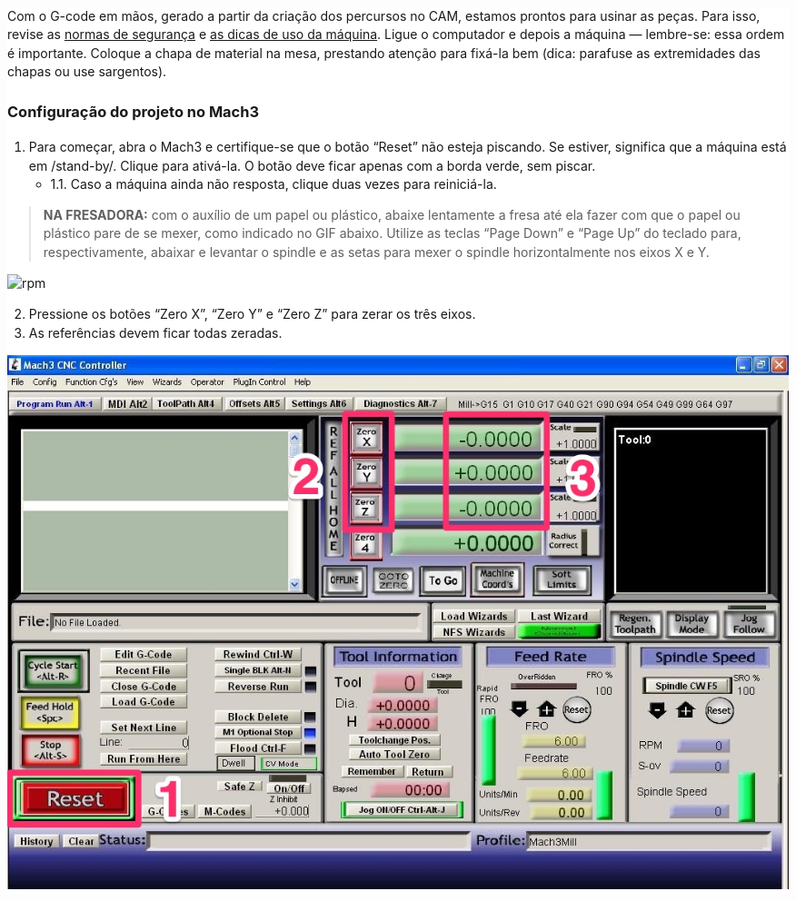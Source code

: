 Com o G-code em mãos, gerado a partir da criação dos percursos no CAM, estamos prontos para usinar as peças. Para isso, revise as [normas de segurança](#normas-de-segurança) e [as dicas de uso da máquina](#antes-de-iniciar-os-trabalhos). Ligue o computador e depois a máquina — lembre-se: essa ordem é importante. Coloque a chapa de material na mesa, prestando atenção para fixá-la bem (dica: parafuse as extremidades das chapas ou use sargentos).

### Configuração do projeto no Mach3

1. Para começar, abra o Mach3 e certifique-se que o botão “Reset” não esteja piscando. Se estiver, significa que a máquina está em /stand-by/. Clique para ativá-la. O botão deve ficar apenas com a borda verde, sem piscar.
	* 1.1. Caso a máquina ainda não resposta, clique duas vezes para reiniciá-la.

> **NA FRESADORA:** com o auxílio de um papel ou plástico, abaixe lentamente a fresa até ela fazer com que o papel ou plástico pare de se mexer, como indicado no GIF abaixo. Utilize as teclas “Page Down” e “Page Up” do teclado para, respectivamente, abaixar e levantar o spindle e as setas para mexer o spindle horizontalmente nos eixos X e Y.

![rpm](zero.gif)

2. Pressione os botões “Zero X”, “Zero Y” e “Zero Z” para zerar os três eixos.
3. As referências devem ficar todas zeradas.

![mach3-1](mach3-1.jpg)
